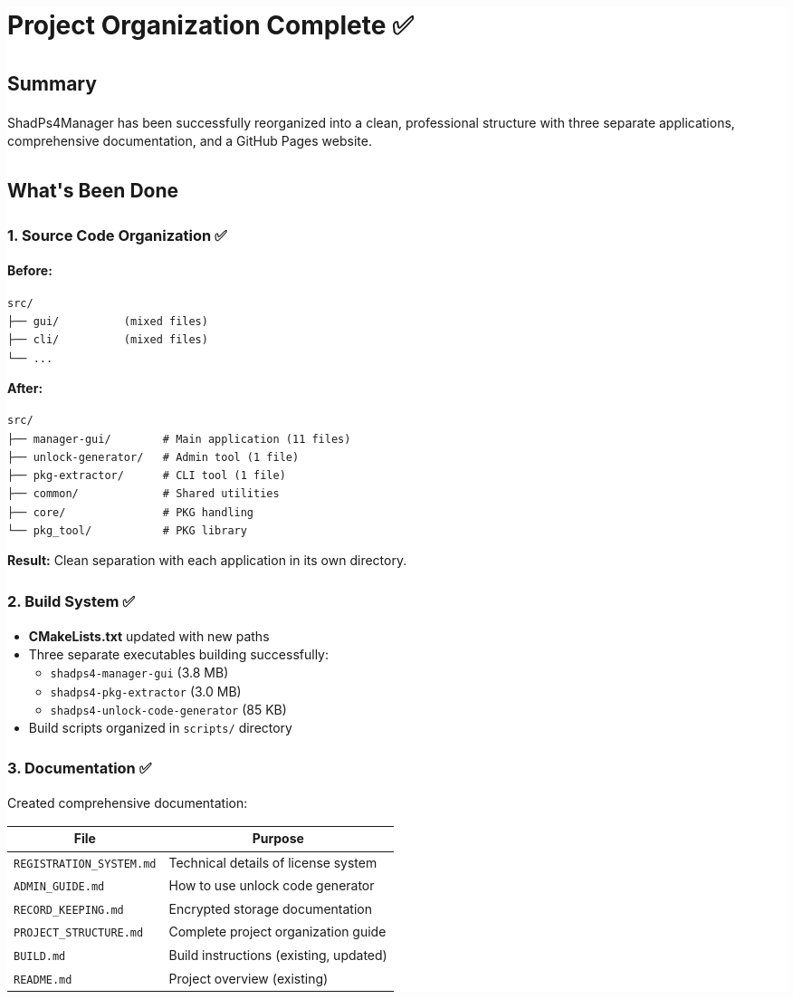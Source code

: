 # Project Organization Complete ✅

## Summary

ShadPs4Manager has been successfully reorganized into a clean, professional structure with three separate applications, comprehensive documentation, and a GitHub Pages website.

## What's Been Done

### 1. Source Code Organization ✅

**Before:**
```
src/
├── gui/          (mixed files)
├── cli/          (mixed files)
└── ...
```

**After:**
```
src/
├── manager-gui/        # Main application (11 files)
├── unlock-generator/   # Admin tool (1 file)
├── pkg-extractor/      # CLI tool (1 file)
├── common/             # Shared utilities
├── core/               # PKG handling
└── pkg_tool/           # PKG library
```

**Result:** Clean separation with each application in its own directory.

### 2. Build System ✅

- **CMakeLists.txt** updated with new paths
- Three separate executables building successfully:
  - `shadps4-manager-gui` (3.8 MB)
  - `shadps4-pkg-extractor` (3.0 MB)
  - `shadps4-unlock-code-generator` (85 KB)
- Build scripts organized in `scripts/` directory

### 3. Documentation ✅

Created comprehensive documentation:

| File | Purpose |
|------|---------|
| `REGISTRATION_SYSTEM.md` | Technical details of license system |
| `ADMIN_GUIDE.md` | How to use unlock code generator |
| `RECORD_KEEPING.md` | Encrypted storage documentation |
| `PROJECT_STRUCTURE.md` | Complete project organization guide |
| `BUILD.md` | Build instructions (existing, updated) |
| `README.md` | Project overview (existing) |
